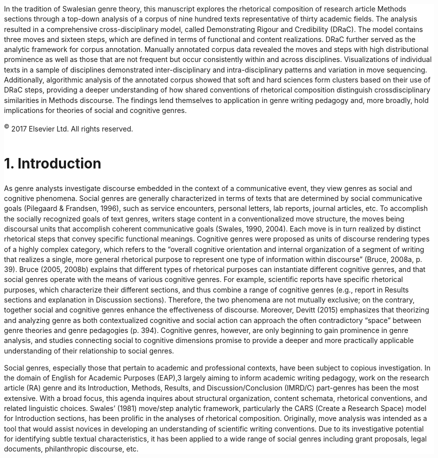 In the tradition of Swalesian genre theory, this manuscript explores the rhetorical composition of research article Methods sections through a top-down analysis of a corpus of nine hundred texts representative of thirty academic fields. The analysis resulted in a comprehensive cross-disciplinary model, called Demonstrating Rigour and Credibility (DRaC). The model contains three moves and sixteen steps, which are defined in terms of functional and content realizations. DRaC further served as the analytic framework for corpus annotation. Manually annotated corpus data revealed the moves and steps with high distributional prominence as well as those that are not frequent but occur consistently within and across disciplines. Visualizations of individual texts in a sample of disciplines demonstrated inter-disciplinary and intra-disciplinary patterns and variation in move sequencing. Additionally, algorithmic analysis of the annotated corpus showed that soft and hard sciences form clusters based on their use of DRaC steps, providing a deeper understanding of how shared conventions of rhetorical composition distinguish crossdisciplinary similarities in Methods discourse. The findings lend themselves to application in genre writing pedagogy and, more broadly, hold implications for theories of social and cognitive genres.

$^ { © }$ 2017 Elsevier Ltd. All rights reserved.

# 1. Introduction

As genre analysts investigate discourse embedded in the context of a communicative event, they view genres as social and cognitive phenomena. Social genres are generally characterized in terms of texts that are determined by social communicative goals (Pilegaard & Frandsen, 1996), such as service encounters, personal letters, lab reports, journal articles, etc. To accomplish the socially recognized goals of text genres, writers stage content in a conventionalized move structure, the moves being discoursal units that accomplish coherent communicative goals (Swales, 1990, 2004). Each move is in turn realized by distinct rhetorical steps that convey specific functional meanings. Cognitive genres were proposed as units of discourse rendering types of a highly complex category, which refers to the “overall cognitive orientation and internal organization of a segment of writing that realizes a single, more general rhetorical purpose to represent one type of information within discourse” (Bruce, 2008a, p. 39). Bruce (2005, 2008b) explains that different types of rhetorical purposes can instantiate different cognitive genres, and that social genres operate with the means of various cognitive genres. For example, scientific reports have specific rhetorical purposes, which characterize their different sections, and thus combine a range of cognitive genres (e.g., report in Results sections and explanation in Discussion sections). Therefore, the two phenomena are not mutually exclusive; on the contrary, together social and cognitive genres enhance the effectiveness of discourse. Moreover, Devitt (2015) emphasizes that theorizing and analyzing genre as both contextualized cognitive and social action can approach the often contradictory “space” between genre theories and genre pedagogies (p. 394). Cognitive genres, however, are only beginning to gain prominence in genre analysis, and studies connecting social to cognitive dimensions promise to provide a deeper and more practically applicable understanding of their relationship to social genres.

Social genres, especially those that pertain to academic and professional contexts, have been subject to copious investigation. In the domain of English for Academic Purposes (EAP),3 largely aiming to inform academic writing pedagogy, work on the research article (RA) genre and its Introduction, Methods, Results, and Discussion/Conclusion (IMRD/C) part-genres has been the most extensive. With a broad focus, this agenda inquires about structural organization, content schemata, rhetorical conventions, and related linguistic choices. Swales’ (1981) move/step analytic framework, particularly the CARS (Create a Research Space) model for Introduction sections, has been prolific in the analyses of rhetorical composition. Originally, move analysis was intended as a tool that would assist novices in developing an understanding of scientific writing conventions. Due to its investigative potential for identifying subtle textual characteristics, it has been applied to a wide range of social genres including grant proposals, legal documents, philanthropic discourse, etc.
